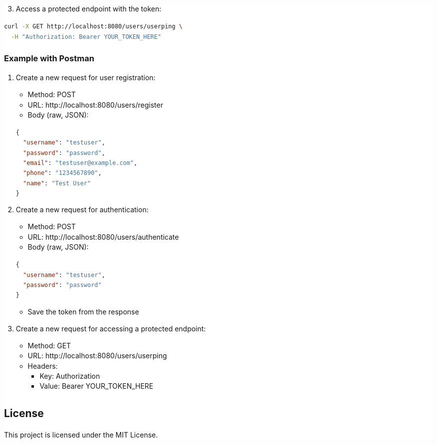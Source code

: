 3. Access a protected endpoint with the token:

```bash
curl -X GET http://localhost:8080/users/userping \
  -H "Authorization: Bearer YOUR_TOKEN_HERE"
```

### Example with Postman

1. Create a new request for user registration:
   - Method: POST
   - URL: http://localhost:8080/users/register
   - Body (raw, JSON):
   ```json
   {
     "username": "testuser",
     "password": "password",
     "email": "testuser@example.com",
     "phone": "1234567890",
     "name": "Test User"
   }
   ```

2. Create a new request for authentication:
   - Method: POST
   - URL: http://localhost:8080/users/authenticate
   - Body (raw, JSON):
   ```json
   {
     "username": "testuser",
     "password": "password"
   }
   ```
   - Save the token from the response

3. Create a new request for accessing a protected endpoint:
   - Method: GET
   - URL: http://localhost:8080/users/userping
   - Headers:
      - Key: Authorization
      - Value: Bearer YOUR_TOKEN_HERE

## License

This project is licensed under the MIT License.

